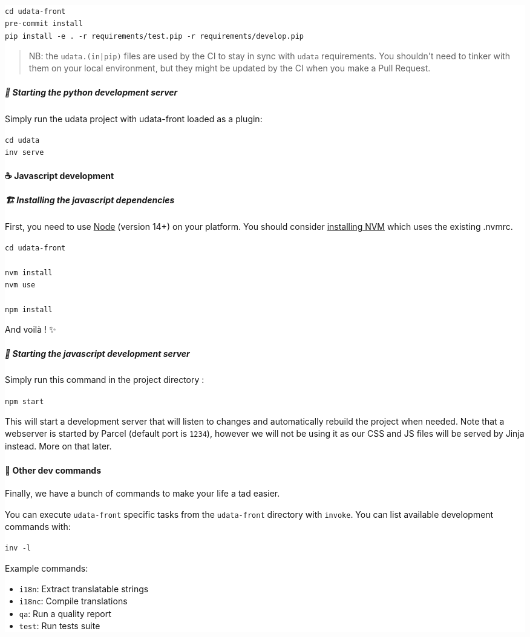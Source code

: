 ```shell
cd udata-front
pre-commit install
pip install -e . -r requirements/test.pip -r requirements/develop.pip
```

> NB: the `udata.(in|pip)` files are used by the CI to stay in sync with `udata` requirements. You shouldn't need to tinker with them on your local environment, but they might be updated by the CI when you make a Pull Request.

##### 🚩 Starting the python development server


Simply run the udata project with udata-front loaded as a plugin:
```shell
cd udata
inv serve
```

#### ☕ Javascript development

##### 🏗 Installing the javascript dependencies

First, you need to use [Node](https://nodejs.org/) (version 14+) on your platform. You should consider [installing NVM](https://github.com/creationix/nvm#installation) which uses the existing .nvmrc.
```shell
cd udata-front

nvm install
nvm use

npm install
```

And voilà ! ✨

##### 💪 Starting the javascript development server

Simply run this command in the project directory :

```shell
npm start
```

This will start a development server that will listen to changes and automatically rebuild the project when needed.
Note that a webserver is started by Parcel (default port is `1234`), however we will not be using it as our CSS and JS files will be served by Jinja instead. More on that later.

#### 👀 Other dev commands

Finally, we have a bunch of commands to make your life a tad easier.

You can execute `udata-front` specific tasks from the `udata-front` directory with `invoke`. You can list available development commands with:

```shell
inv -l
```
Example commands:
- `i18n`: Extract translatable strings
- `i18nc`: Compile translations
- `qa`: Run a quality report
- `test`: Run tests suite
